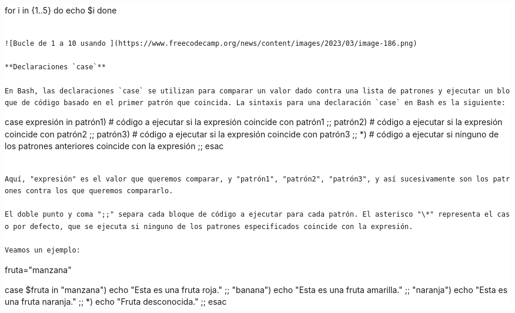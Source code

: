 for i in {1..5}
do
    echo $i
done
```

![Bucle de 1 a 10 usando ](https://www.freecodecamp.org/news/content/images/2023/03/image-186.png)

**Declaraciones `case`**

En Bash, las declaraciones `case` se utilizan para comparar un valor dado contra una lista de patrones y ejecutar un bloque de código basado en el primer patrón que coincida. La sintaxis para una declaración `case` en Bash es la siguiente:

```
case expresión in
    patrón1)
        # código a ejecutar si la expresión coincide con patrón1
        ;;
    patrón2)
        # código a ejecutar si la expresión coincide con patrón2
        ;;
    patrón3)
        # código a ejecutar si la expresión coincide con patrón3
        ;;
    *)
        # código a ejecutar si ninguno de los patrones anteriores coincide con la expresión
        ;;
esac
```

Aquí, "expresión" es el valor que queremos comparar, y "patrón1", "patrón2", "patrón3", y así sucesivamente son los patrones contra los que queremos compararlo.

El doble punto y coma ";;" separa cada bloque de código a ejecutar para cada patrón. El asterisco "\*" representa el caso por defecto, que se ejecuta si ninguno de los patrones especificados coincide con la expresión.

Veamos un ejemplo:

```
fruta="manzana"

case $fruta in
    "manzana")
        echo "Esta es una fruta roja."
        ;;
    "banana")
        echo "Esta es una fruta amarilla."
        ;;
    "naranja")
        echo "Esta es una fruta naranja."
        ;;
    *)
        echo "Fruta desconocida."
        ;;
esac
```
```
